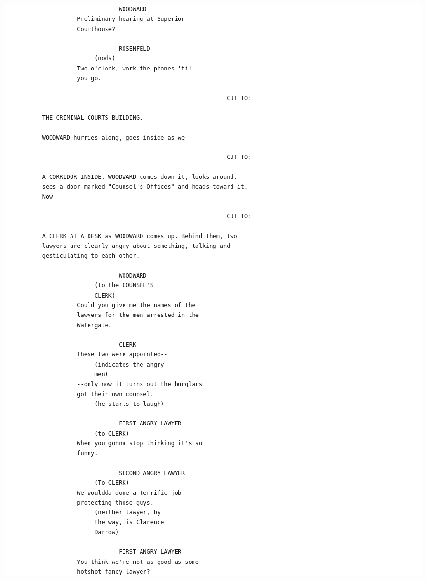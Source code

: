                                      WOODWARD
                         Preliminary hearing at Superior 
                         Courthouse?

                                     ROSENFELD
                              (nods)
                         Two o'clock, work the phones 'til 
                         you go.

                                                                    CUT TO:

               THE CRIMINAL COURTS BUILDING.

               WOODWARD hurries along, goes inside as we

                                                                    CUT TO:

               A CORRIDOR INSIDE. WOODWARD comes down it, looks around, 
               sees a door marked "Counsel's Offices" and heads toward it. 
               Now--

                                                                    CUT TO:

               A CLERK AT A DESK as WOODWARD comes up. Behind them, two 
               lawyers are clearly angry about something, talking and 
               gesticulating to each other.

                                     WOODWARD
                              (to the COUNSEL'S 
                              CLERK)
                         Could you give me the names of the 
                         lawyers for the men arrested in the 
                         Watergate.

                                     CLERK
                         These two were appointed--
                              (indicates the angry 
                              men)
                         --only now it turns out the burglars 
                         got their own counsel.
                              (he starts to laugh)

                                     FIRST ANGRY LAWYER
                              (to CLERK)
                         When you gonna stop thinking it's so 
                         funny.

                                     SECOND ANGRY LAWYER
                              (To CLERK)
                         We wouldda done a terrific job 
                         protecting those guys.
                              (neither lawyer, by 
                              the way, is Clarence 
                              Darrow)

                                     FIRST ANGRY LAWYER
                         You think we're not as good as some 
                         hotshot fancy lawyer?--
